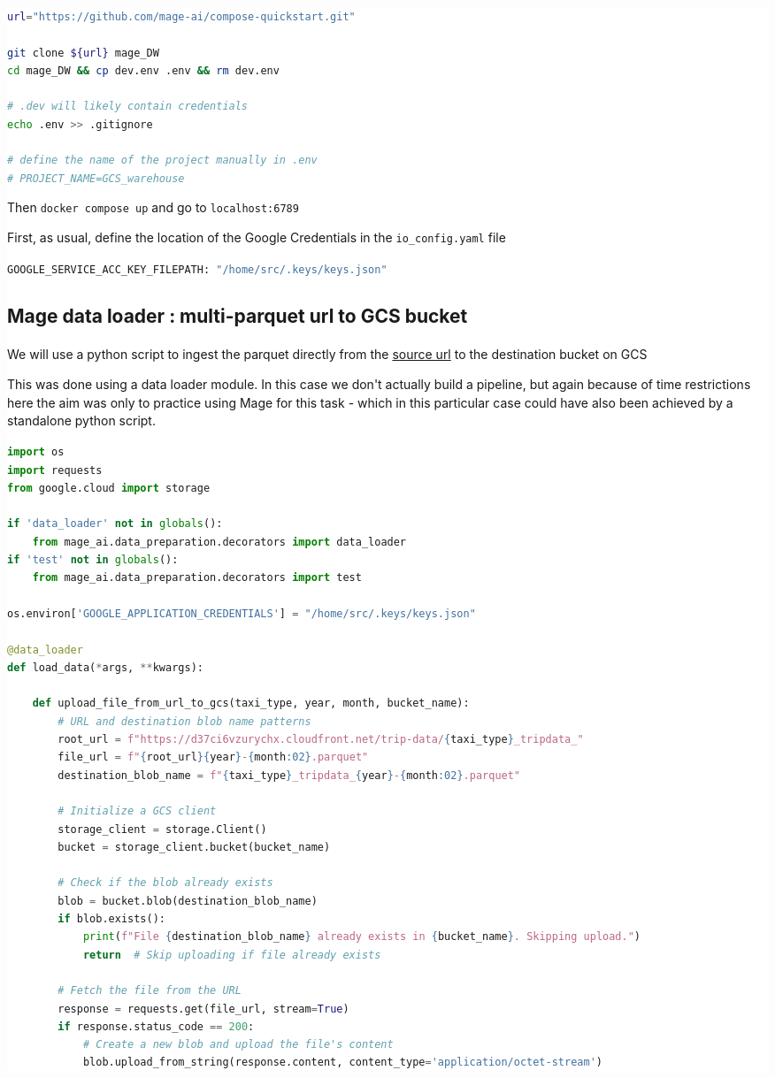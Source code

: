 ```bash
url="https://github.com/mage-ai/compose-quickstart.git"

git clone ${url} mage_DW
cd mage_DW && cp dev.env .env && rm dev.env

# .dev will likely contain credentials
echo .env >> .gitignore

# define the name of the project manually in .env
# PROJECT_NAME=GCS_warehouse
```

Then `docker compose up` and go to `localhost:6789`

First, as usual, define the location of the Google Credentials in the `io_config.yaml` file

```bash
GOOGLE_SERVICE_ACC_KEY_FILEPATH: "/home/src/.keys/keys.json"
```

## Mage data loader : multi-parquet url to GCS bucket
We will use a python script to ingest the parquet directly from the [source url](https://www.nyc.gov/site/tlc/about/tlc-trip-record-data.page) to the destination bucket on GCS

This was done using a data loader module. In this case we don't actually build a pipeline, but again because of time restrictions here the aim was only to practice using Mage for this task - which in this particular case could have also been achieved by a standalone python script.

```python
import os
import requests
from google.cloud import storage

if 'data_loader' not in globals():
    from mage_ai.data_preparation.decorators import data_loader
if 'test' not in globals():
    from mage_ai.data_preparation.decorators import test

os.environ['GOOGLE_APPLICATION_CREDENTIALS'] = "/home/src/.keys/keys.json"

@data_loader
def load_data(*args, **kwargs):

    def upload_file_from_url_to_gcs(taxi_type, year, month, bucket_name):
        # URL and destination blob name patterns
        root_url = f"https://d37ci6vzurychx.cloudfront.net/trip-data/{taxi_type}_tripdata_"
        file_url = f"{root_url}{year}-{month:02}.parquet"
        destination_blob_name = f"{taxi_type}_tripdata_{year}-{month:02}.parquet"

        # Initialize a GCS client
        storage_client = storage.Client()
        bucket = storage_client.bucket(bucket_name)

        # Check if the blob already exists
        blob = bucket.blob(destination_blob_name)
        if blob.exists():
            print(f"File {destination_blob_name} already exists in {bucket_name}. Skipping upload.")
            return  # Skip uploading if file already exists

        # Fetch the file from the URL
        response = requests.get(file_url, stream=True)
        if response.status_code == 200:
            # Create a new blob and upload the file's content
            blob.upload_from_string(response.content, content_type='application/octet-stream')
```